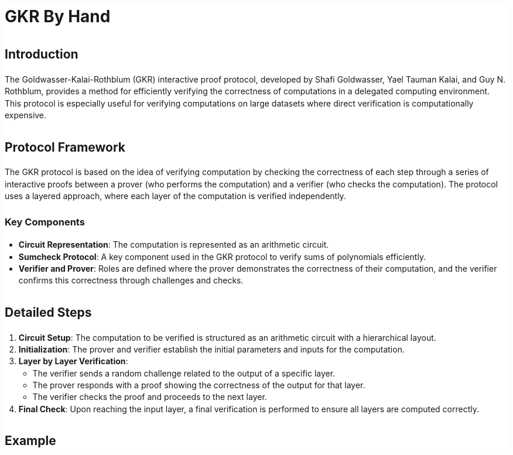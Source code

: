 # GKR By Hand

## Introduction

The Goldwasser-Kalai-Rothblum (GKR) interactive proof protocol, developed by Shafi Goldwasser, Yael Tauman Kalai, and Guy N. Rothblum, provides a method for efficiently verifying the correctness of computations in a delegated computing environment. This protocol is especially useful for verifying computations on large datasets where direct verification is computationally expensive.

## Protocol Framework

The GKR protocol is based on the idea of verifying computation by checking the correctness of each step through a series of interactive proofs between a prover (who performs the computation) and a verifier (who checks the computation). The protocol uses a layered approach, where each layer of the computation is verified independently.

### Key Components

- **Circuit Representation**: The computation is represented as an arithmetic circuit.
- **Sumcheck Protocol**: A key component used in the GKR protocol to verify sums of polynomials efficiently.
- **Verifier and Prover**: Roles are defined where the prover demonstrates the correctness of their computation, and the verifier confirms this correctness through challenges and checks.

## Detailed Steps

1. **Circuit Setup**: The computation to be verified is structured as an arithmetic circuit with a hierarchical layout.
2. **Initialization**: The prover and verifier establish the initial parameters and inputs for the computation.
3. **Layer by Layer Verification**:
   - The verifier sends a random challenge related to the output of a specific layer.
   - The prover responds with a proof showing the correctness of the output for that layer.
   - The verifier checks the proof and proceeds to the next layer.
4. **Final Check**: Upon reaching the input layer, a final verification is performed to ensure all layers are computed correctly.

## Example
